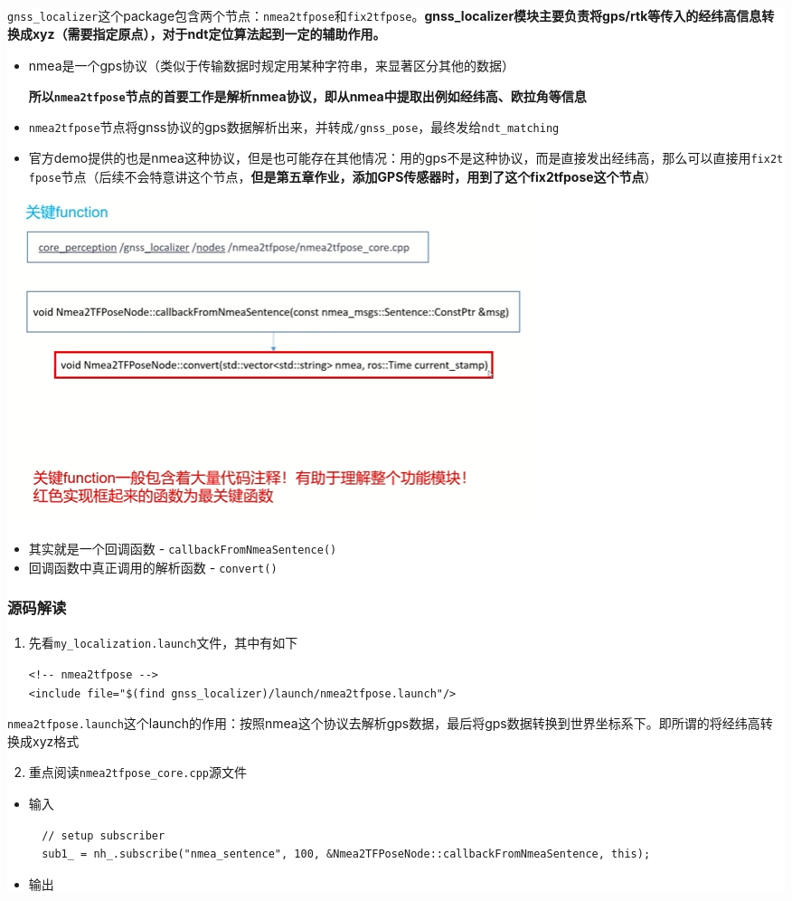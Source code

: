 `gnss_localizer`这个package包含两个节点：`nmea2tfpose`和`fix2tfpose`。**gnss_localizer模块主要负责将gps/rtk等传入的经纬高信息转换成xyz（需要指定原点），对于ndt定位算法起到一定的辅助作用。**

- nmea是一个gps协议（类似于传输数据时规定用某种字符串，来显著区分其他的数据）

  **所以`nmea2tfpose`节点的首要工作是解析nmea协议，即从nmea中提取出例如经纬高、欧拉角等信息**

- `nmea2tfpose`节点将gnss协议的gps数据解析出来，并转成`/gnss_pose`，最终发给`ndt_matching`

- 官方demo提供的也是nmea这种协议，但是也可能存在其他情况：用的gps不是这种协议，而是直接发出经纬高，那么可以直接用`fix2tfpose`节点（后续不会特意讲这个节点，**但是第五章作业，添加GPS传感器时，用到了这个fix2tfpose这个节点**）

![image-20240122211746396](../imgs/image-20240122211746396.png)

- 其实就是一个回调函数 - `callbackFromNmeaSentence()`
- 回调函数中真正调用的解析函数 - `convert()`



### 源码解读

1. 先看`my_localization.launch`文件，其中有如下

   ```
   <!-- nmea2tfpose -->
   <include file="$(find gnss_localizer)/launch/nmea2tfpose.launch"/>
   ```

`nmea2tfpose.launch`这个launch的作用：按照nmea这个协议去解析gps数据，最后将gps数据转换到世界坐标系下。即所谓的将经纬高转换成xyz格式

2. 重点阅读`nmea2tfpose_core.cpp`源文件

- 输入

  ```
    // setup subscriber
    sub1_ = nh_.subscribe("nmea_sentence", 100, &Nmea2TFPoseNode::callbackFromNmeaSentence, this);
  ```

- 输出
